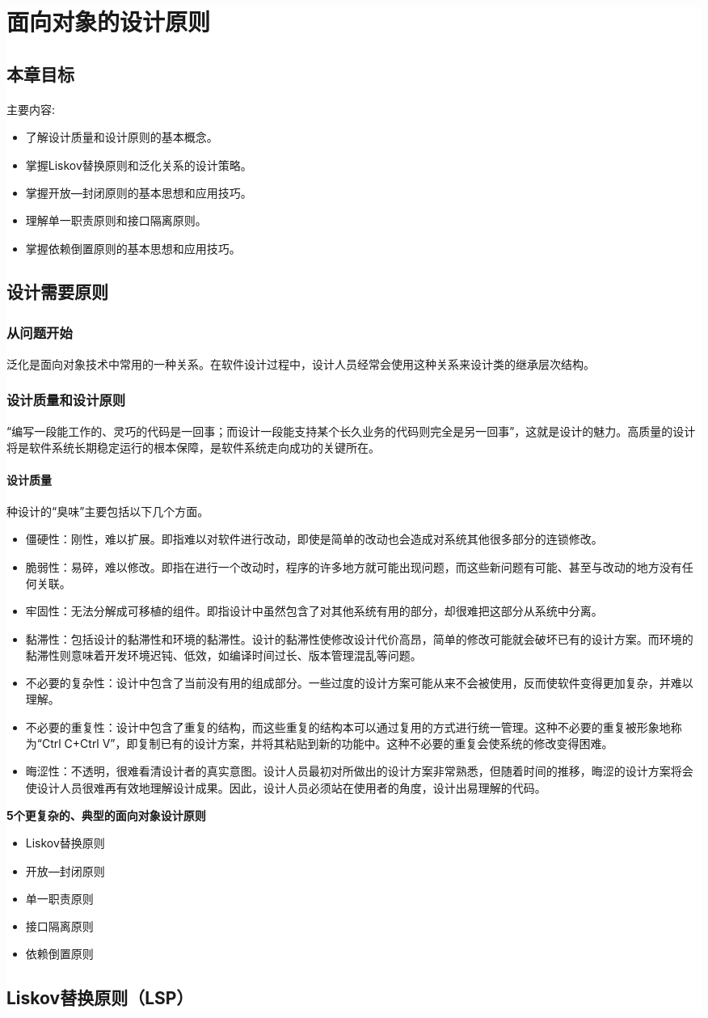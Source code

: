 # 面向对象的设计原则

## 本章目标

主要内容:

* 了解设计质量和设计原则的基本概念。

* 掌握Liskov替换原则和泛化关系的设计策略。

* 掌握开放—封闭原则的基本思想和应用技巧。

* 理解单一职责原则和接口隔离原则。

* 掌握依赖倒置原则的基本思想和应用技巧。

## 设计需要原则

### 从问题开始

泛化是面向对象技术中常用的一种关系。在软件设计过程中，设计人员经常会使用这种关系来设计类的继承层次结构。

### 设计质量和设计原则

“编写一段能工作的、灵巧的代码是一回事；而设计一段能支持某个长久业务的代码则完全是另一回事”，这就是设计的魅力。高质量的设计将是软件系统长期稳定运行的根本保障，是软件系统走向成功的关键所在。

#### 设计质量

种设计的“臭味”主要包括以下几个方面。

* 僵硬性：刚性，难以扩展。即指难以对软件进行改动，即使是简单的改动也会造成对系统其他很多部分的连锁修改。
* 脆弱性：易碎，难以修改。即指在进行一个改动时，程序的许多地方就可能出现问题，而这些新问题有可能、甚至与改动的地方没有任何关联。

* 牢固性：无法分解成可移植的组件。即指设计中虽然包含了对其他系统有用的部分，却很难把这部分从系统中分离。

* 黏滞性：包括设计的黏滞性和环境的黏滞性。设计的黏滞性使修改设计代价高昂，简单的修改可能就会破坏已有的设计方案。而环境的黏滞性则意味着开发环境迟钝、低效，如编译时间过长、版本管理混乱等问题。

* 不必要的复杂性：设计中包含了当前没有用的组成部分。一些过度的设计方案可能从来不会被使用，反而使软件变得更加复杂，并难以理解。

* 不必要的重复性：设计中包含了重复的结构，而这些重复的结构本可以通过复用的方式进行统一管理。这种不必要的重复被形象地称为“Ctrl C+Ctrl V”，即复制已有的设计方案，并将其粘贴到新的功能中。这种不必要的重复会使系统的修改变得困难。

* 晦涩性：不透明，很难看清设计者的真实意图。设计人员最初对所做出的设计方案非常熟悉，但随着时间的推移，晦涩的设计方案将会使设计人员很难再有效地理解设计成果。因此，设计人员必须站在使用者的角度，设计出易理解的代码。

**5个更复杂的、典型的面向对象设计原则**

* Liskov替换原则

* 开放—封闭原则

* 单一职责原则

* 接口隔离原则

* 依赖倒置原则

## Liskov替换原则（LSP）
